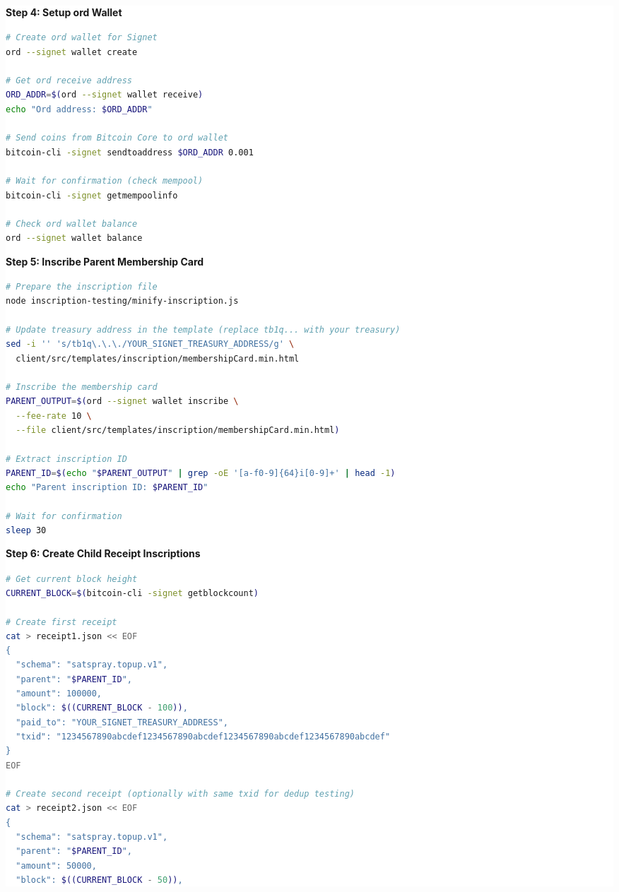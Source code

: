 **Step 4: Setup ord Wallet**
```bash
# Create ord wallet for Signet
ord --signet wallet create

# Get ord receive address
ORD_ADDR=$(ord --signet wallet receive)
echo "Ord address: $ORD_ADDR"

# Send coins from Bitcoin Core to ord wallet
bitcoin-cli -signet sendtoaddress $ORD_ADDR 0.001

# Wait for confirmation (check mempool)
bitcoin-cli -signet getmempoolinfo

# Check ord wallet balance
ord --signet wallet balance
```

**Step 5: Inscribe Parent Membership Card**
```bash
# Prepare the inscription file
node inscription-testing/minify-inscription.js

# Update treasury address in the template (replace tb1q... with your treasury)
sed -i '' 's/tb1q\.\.\./YOUR_SIGNET_TREASURY_ADDRESS/g' \
  client/src/templates/inscription/membershipCard.min.html

# Inscribe the membership card
PARENT_OUTPUT=$(ord --signet wallet inscribe \
  --fee-rate 10 \
  --file client/src/templates/inscription/membershipCard.min.html)

# Extract inscription ID
PARENT_ID=$(echo "$PARENT_OUTPUT" | grep -oE '[a-f0-9]{64}i[0-9]+' | head -1)
echo "Parent inscription ID: $PARENT_ID"

# Wait for confirmation
sleep 30
```

**Step 6: Create Child Receipt Inscriptions**
```bash
# Get current block height
CURRENT_BLOCK=$(bitcoin-cli -signet getblockcount)

# Create first receipt
cat > receipt1.json << EOF
{
  "schema": "satspray.topup.v1",
  "parent": "$PARENT_ID",
  "amount": 100000,
  "block": $((CURRENT_BLOCK - 100)),
  "paid_to": "YOUR_SIGNET_TREASURY_ADDRESS",
  "txid": "1234567890abcdef1234567890abcdef1234567890abcdef1234567890abcdef"
}
EOF

# Create second receipt (optionally with same txid for dedup testing)
cat > receipt2.json << EOF
{
  "schema": "satspray.topup.v1",
  "parent": "$PARENT_ID",
  "amount": 50000,
  "block": $((CURRENT_BLOCK - 50)),
```